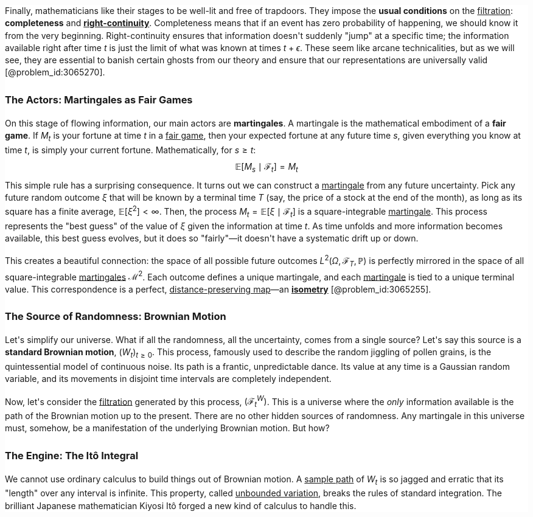 Finally, mathematicians like their stages to be well-lit and free of trapdoors. They impose the **usual conditions** on the [filtration](@article_id:161519): **completeness** and **[right-continuity](@article_id:170049)**. Completeness means that if an event has zero probability of happening, we should know it from the very beginning. Right-continuity ensures that information doesn't suddenly "jump" at a specific time; the information available right after time $t$ is just the limit of what was known at times $t+\epsilon$. These seem like arcane technicalities, but as we will see, they are essential to banish certain ghosts from our theory and ensure that our representations are universally valid [@problem_id:3065270].

### The Actors: Martingales as Fair Games

On this stage of flowing information, our main actors are **martingales**. A martingale is the mathematical embodiment of a **fair game**. If $M_t$ is your fortune at time $t$ in a [fair game](@article_id:260633), then your expected fortune at any future time $s$, given everything you know at time $t$, is simply your current fortune. Mathematically, for $s \ge t$:
$$
\mathbb{E}[M_s \mid \mathcal{F}_t] = M_t
$$
This simple rule has a surprising consequence. It turns out we can construct a [martingale](@article_id:145542) from any future uncertainty. Pick any future random outcome $\xi$ that will be known by a terminal time $T$ (say, the price of a stock at the end of the month), as long as its square has a finite average, $\mathbb{E}[\xi^2] \lt \infty$. Then, the process $M_t = \mathbb{E}[\xi \mid \mathcal{F}_t]$ is a square-integrable [martingale](@article_id:145542). This process represents the "best guess" of the value of $\xi$ given the information at time $t$. As time unfolds and more information becomes available, this best guess evolves, but it does so "fairly"—it doesn't have a systematic drift up or down.

This creates a beautiful connection: the space of all possible future outcomes $L^2(\Omega, \mathcal{F}_T, \mathbb{P})$ is perfectly mirrored in the space of all square-integrable [martingales](@article_id:267285) $\mathcal{M}^2$. Each outcome defines a unique martingale, and each [martingale](@article_id:145542) is tied to a unique terminal value. This correspondence is a perfect, [distance-preserving map](@article_id:151173)—an **[isometry](@article_id:150387)** [@problem_id:3065255].

### The Source of Randomness: Brownian Motion

Let's simplify our universe. What if all the randomness, all the uncertainty, comes from a single source? Let's say this source is a **standard Brownian motion**, $(W_t)_{t \ge 0}$. This process, famously used to describe the random jiggling of pollen grains, is the quintessential model of continuous noise. Its path is a frantic, unpredictable dance. Its value at any time is a Gaussian random variable, and its movements in disjoint time intervals are completely independent.

Now, let's consider the [filtration](@article_id:161519) generated by this process, $(\mathcal{F}_t^W)$. This is a universe where the *only* information available is the path of the Brownian motion up to the present. There are no other hidden sources of randomness. Any martingale in this universe must, somehow, be a manifestation of the underlying Brownian motion. But how?

### The Engine: The Itô Integral

We cannot use ordinary calculus to build things out of Brownian motion. A [sample path](@article_id:262105) of $W_t$ is so jagged and erratic that its "length" over any interval is infinite. This property, called [unbounded variation](@article_id:198022), breaks the rules of standard integration. The brilliant Japanese mathematician Kiyosi Itô forged a new kind of calculus to handle this.
